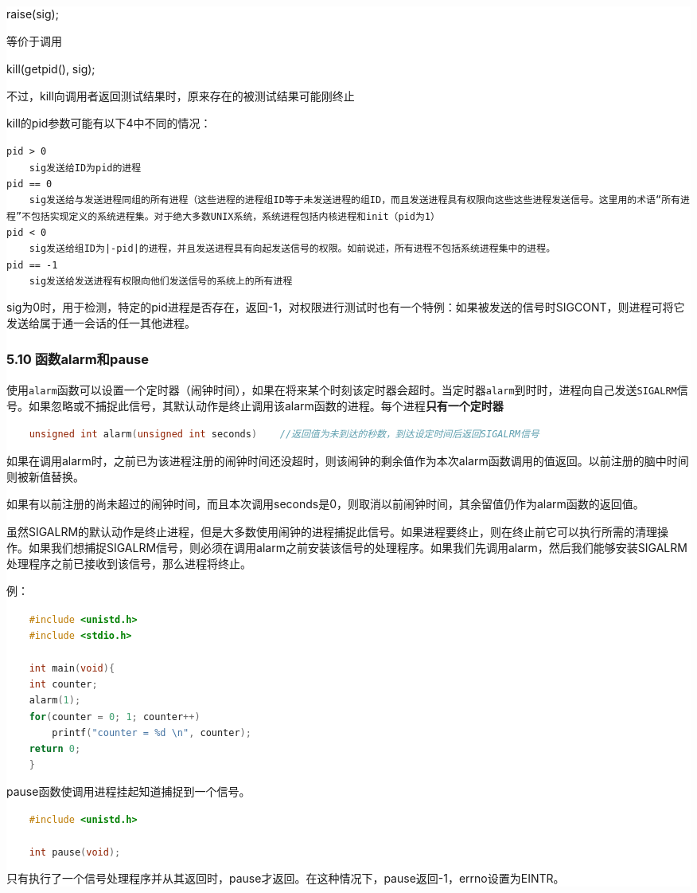 raise(sig);

等价于调用

kill(getpid(), sig);

不过，kill向调用者返回测试结果时，原来存在的被测试结果可能刚终止

kill的pid参数可能有以下4中不同的情况：

	pid > 0
    	sig发送给ID为pid的进程
    pid == 0
    	sig发送给与发送进程同组的所有进程（这些进程的进程组ID等于未发送进程的组ID，而且发送进程具有权限向这些这些进程发送信号。这里用的术语“所有进程”不包括实现定义的系统进程集。对于绝大多数UNIX系统，系统进程包括内核进程和init（pid为1）
    pid < 0
    	sig发送给组ID为|-pid|的进程，并且发送进程具有向起发送信号的权限。如前说述，所有进程不包括系统进程集中的进程。
    pid == -1
    	sig发送给发送进程有权限向他们发送信号的系统上的所有进程

sig为0时，用于检测，特定的pid进程是否存在，返回-1，对权限进行测试时也有一个特例：如果被发送的信号时SIGCONT，则进程可将它发送给属于通一会话的任一其他进程。

### 5.10 函数alarm和pause

使用`alarm`函数可以设置一个定时器（闹钟时间），如果在将来某个时刻该定时器会超时。当定时器`alarm`到时时，进程向自己发送`SIGALRM`信号。如果忽略或不捕捉此信号，其默认动作是终止调用该alarm函数的进程。每个进程**只有一个定时器**

```c  
    unsigned int alarm(unsigned int seconds)	//返回值为未到达的秒数，到达设定时间后返回SIGALRM信号
```
如果在调用alarm时，之前已为该进程注册的闹钟时间还没超时，则该闹钟的剩余值作为本次alarm函数调用的值返回。以前注册的脑中时间则被新值替换。

如果有以前注册的尚未超过的闹钟时间，而且本次调用seconds是0，则取消以前闹钟时间，其余留值仍作为alarm函数的返回值。

虽然SIGALRM的默认动作是终止进程，但是大多数使用闹钟的进程捕捉此信号。如果进程要终止，则在终止前它可以执行所需的清理操作。如果我们想捕捉SIGALRM信号，则必须在调用alarm之前安装该信号的处理程序。如果我们先调用alarm，然后我们能够安装SIGALRM处理程序之前已接收到该信号，那么进程将终止。

例：
```c
    #include <unistd.h>
    #include <stdio.h>
    
    int main(void){
    int counter;
    alarm(1);
    for(counter = 0; 1; counter++)
    	printf("counter = %d \n", counter);
    return 0;
    }
```

pause函数使调用进程挂起知道捕捉到一个信号。
```c
    #include <unistd.h>

    int pause(void);
```
只有执行了一个信号处理程序并从其返回时，pause才返回。在这种情况下，pause返回-1，errno设置为EINTR。
